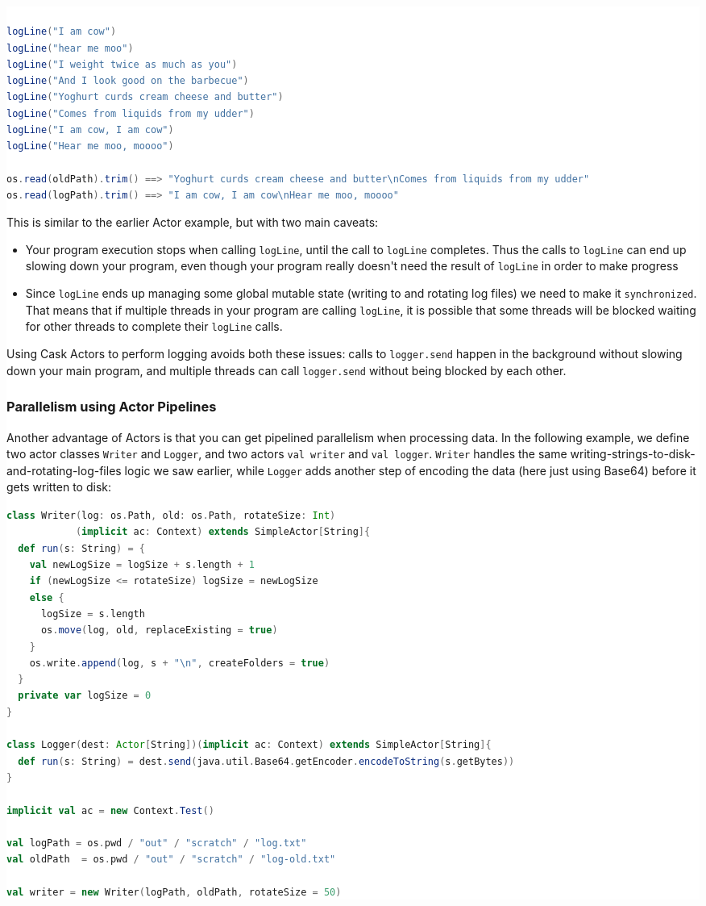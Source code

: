```scala

logLine("I am cow")
logLine("hear me moo")
logLine("I weight twice as much as you")
logLine("And I look good on the barbecue")
logLine("Yoghurt curds cream cheese and butter")
logLine("Comes from liquids from my udder")
logLine("I am cow, I am cow")
logLine("Hear me moo, moooo")

os.read(oldPath).trim() ==> "Yoghurt curds cream cheese and butter\nComes from liquids from my udder"
os.read(logPath).trim() ==> "I am cow, I am cow\nHear me moo, moooo"
```

This is similar to the earlier Actor example, but with two main caveats:

- Your program execution stops when calling `logLine`, until the call to
  `logLine` completes. Thus the calls to `logLine` can end up slowing down your
  program, even though your program really doesn't need the result of `logLine`
  in order to make progress

- Since `logLine` ends up managing some global mutable state (writing to and
  rotating log files) we need to make it `synchronized`. That means that if
  multiple threads in your program are calling `logLine`, it is possible that
  some threads will be blocked waiting for other threads to complete their
  `logLine` calls.

Using Cask Actors to perform logging avoids both these issues: calls to
`logger.send` happen in the background without slowing down your main program,
and multiple threads can call `logger.send` without being blocked by each other.

### Parallelism using Actor Pipelines

Another advantage of Actors is that you can get pipelined parallelism when
processing data. In the following example, we define two actor classes `Writer`
and `Logger`, and two actors `val writer` and `val logger`. `Writer` handles the
same writing-strings-to-disk-and-rotating-log-files logic we saw earlier, while
`Logger` adds another step of encoding the data (here just using Base64) before
it gets written to disk:

```scala
class Writer(log: os.Path, old: os.Path, rotateSize: Int)
            (implicit ac: Context) extends SimpleActor[String]{
  def run(s: String) = {
    val newLogSize = logSize + s.length + 1
    if (newLogSize <= rotateSize) logSize = newLogSize
    else {
      logSize = s.length
      os.move(log, old, replaceExisting = true)
    }
    os.write.append(log, s + "\n", createFolders = true)
  }
  private var logSize = 0
}

class Logger(dest: Actor[String])(implicit ac: Context) extends SimpleActor[String]{
  def run(s: String) = dest.send(java.util.Base64.getEncoder.encodeToString(s.getBytes))
}

implicit val ac = new Context.Test()

val logPath = os.pwd / "out" / "scratch" / "log.txt"
val oldPath  = os.pwd / "out" / "scratch" / "log-old.txt"

val writer = new Writer(logPath, oldPath, rotateSize = 50)
```